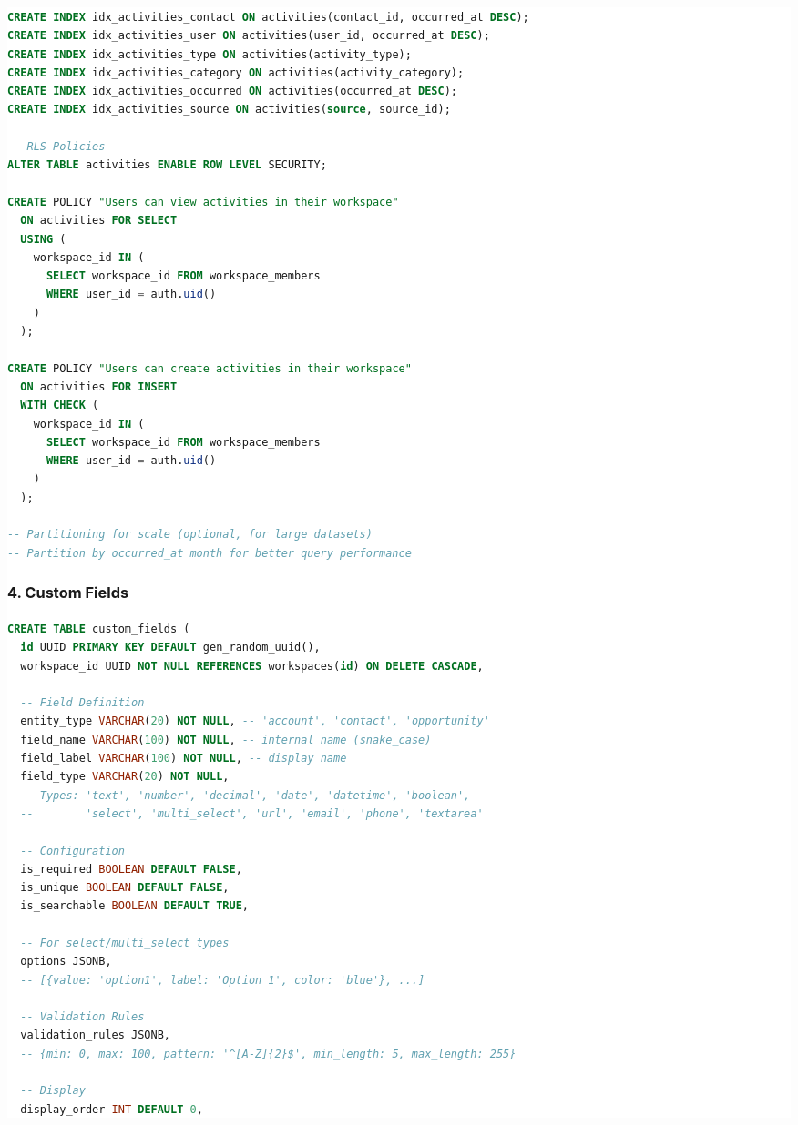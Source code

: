 ```sql
CREATE INDEX idx_activities_contact ON activities(contact_id, occurred_at DESC);
CREATE INDEX idx_activities_user ON activities(user_id, occurred_at DESC);
CREATE INDEX idx_activities_type ON activities(activity_type);
CREATE INDEX idx_activities_category ON activities(activity_category);
CREATE INDEX idx_activities_occurred ON activities(occurred_at DESC);
CREATE INDEX idx_activities_source ON activities(source, source_id);

-- RLS Policies
ALTER TABLE activities ENABLE ROW LEVEL SECURITY;

CREATE POLICY "Users can view activities in their workspace"
  ON activities FOR SELECT
  USING (
    workspace_id IN (
      SELECT workspace_id FROM workspace_members
      WHERE user_id = auth.uid()
    )
  );

CREATE POLICY "Users can create activities in their workspace"
  ON activities FOR INSERT
  WITH CHECK (
    workspace_id IN (
      SELECT workspace_id FROM workspace_members
      WHERE user_id = auth.uid()
    )
  );

-- Partitioning for scale (optional, for large datasets)
-- Partition by occurred_at month for better query performance

```

### 4. Custom Fields

```sql
CREATE TABLE custom_fields (
  id UUID PRIMARY KEY DEFAULT gen_random_uuid(),
  workspace_id UUID NOT NULL REFERENCES workspaces(id) ON DELETE CASCADE,

  -- Field Definition
  entity_type VARCHAR(20) NOT NULL, -- 'account', 'contact', 'opportunity'
  field_name VARCHAR(100) NOT NULL, -- internal name (snake_case)
  field_label VARCHAR(100) NOT NULL, -- display name
  field_type VARCHAR(20) NOT NULL,
  -- Types: 'text', 'number', 'decimal', 'date', 'datetime', 'boolean',
  --        'select', 'multi_select', 'url', 'email', 'phone', 'textarea'

  -- Configuration
  is_required BOOLEAN DEFAULT FALSE,
  is_unique BOOLEAN DEFAULT FALSE,
  is_searchable BOOLEAN DEFAULT TRUE,

  -- For select/multi_select types
  options JSONB,
  -- [{value: 'option1', label: 'Option 1', color: 'blue'}, ...]

  -- Validation Rules
  validation_rules JSONB,
  -- {min: 0, max: 100, pattern: '^[A-Z]{2}$', min_length: 5, max_length: 255}

  -- Display
  display_order INT DEFAULT 0,
```